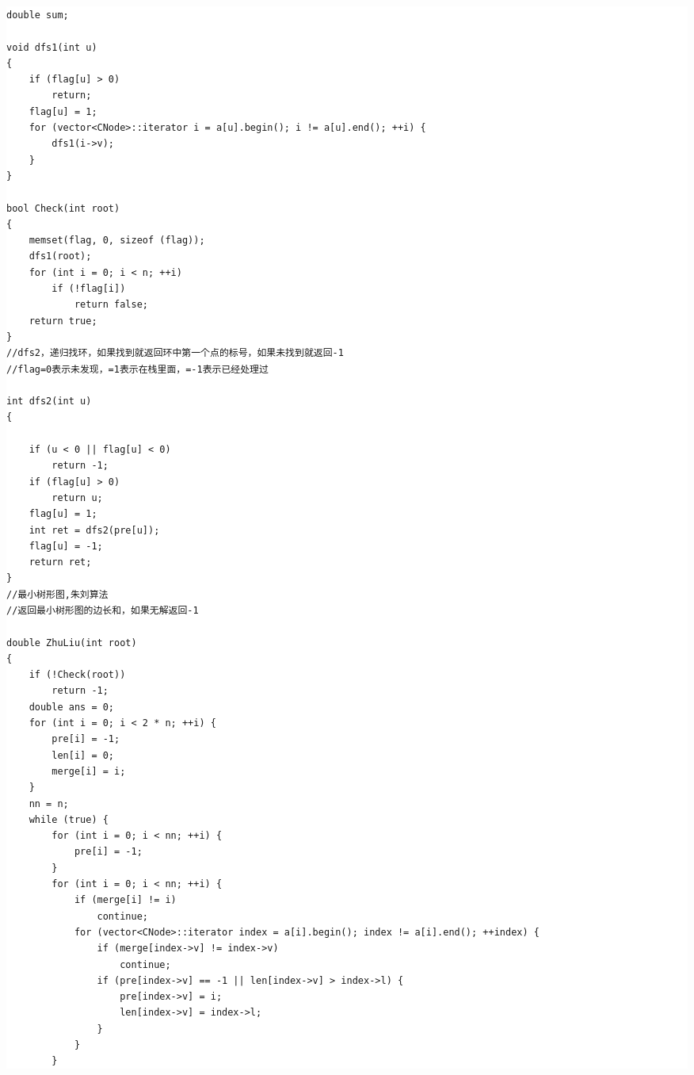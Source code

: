     double sum;
    
    void dfs1(int u)
    {
    	if (flag[u] > 0)
    		return;
    	flag[u] = 1;
    	for (vector<CNode>::iterator i = a[u].begin(); i != a[u].end(); ++i) {
    		dfs1(i->v);
    	}
    }
    
    bool Check(int root)
    {
    	memset(flag, 0, sizeof (flag));
    	dfs1(root);
    	for (int i = 0; i < n; ++i)
    		if (!flag[i])
    			return false;
    	return true;
    }
    //dfs2，递归找环，如果找到就返回环中第一个点的标号，如果未找到就返回-1
    //flag=0表示未发现，=1表示在栈里面，=-1表示已经处理过
    
    int dfs2(int u)
    {
    
    	if (u < 0 || flag[u] < 0)
    		return -1;
    	if (flag[u] > 0)
    		return u;
    	flag[u] = 1;
    	int ret = dfs2(pre[u]);
    	flag[u] = -1;
    	return ret;
    }
    //最小树形图,朱刘算法
    //返回最小树形图的边长和，如果无解返回-1
    
    double ZhuLiu(int root)
    {
    	if (!Check(root))
    		return -1;
    	double ans = 0;
    	for (int i = 0; i < 2 * n; ++i) {
    		pre[i] = -1;
    		len[i] = 0;
    		merge[i] = i;
    	}
    	nn = n;
    	while (true) {
    		for (int i = 0; i < nn; ++i) {
    			pre[i] = -1;
    		}
    		for (int i = 0; i < nn; ++i) {
    			if (merge[i] != i)
    				continue;
    			for (vector<CNode>::iterator index = a[i].begin(); index != a[i].end(); ++index) {
    				if (merge[index->v] != index->v)
    					continue;
    				if (pre[index->v] == -1 || len[index->v] > index->l) {
    					pre[index->v] = i;
    					len[index->v] = index->l;
    				}
    			}
    		}